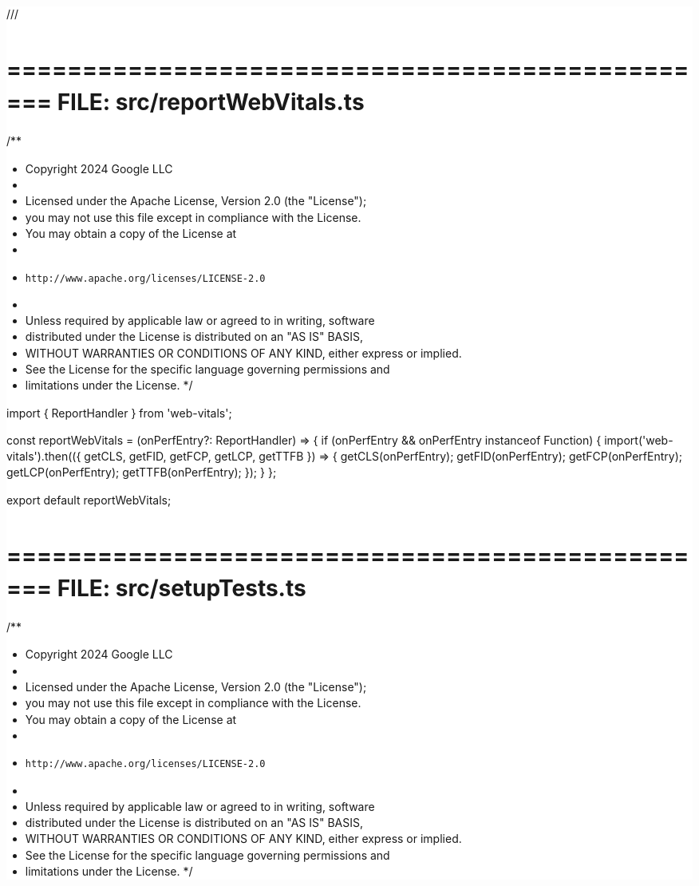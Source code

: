 /// <reference types="react-scripts" />



================================================
FILE: src/reportWebVitals.ts
================================================
/**
 * Copyright 2024 Google LLC
 *
 * Licensed under the Apache License, Version 2.0 (the "License");
 * you may not use this file except in compliance with the License.
 * You may obtain a copy of the License at
 *
 *     http://www.apache.org/licenses/LICENSE-2.0
 *
 * Unless required by applicable law or agreed to in writing, software
 * distributed under the License is distributed on an "AS IS" BASIS,
 * WITHOUT WARRANTIES OR CONDITIONS OF ANY KIND, either express or implied.
 * See the License for the specific language governing permissions and
 * limitations under the License.
 */

import { ReportHandler } from 'web-vitals';

const reportWebVitals = (onPerfEntry?: ReportHandler) => {
  if (onPerfEntry && onPerfEntry instanceof Function) {
    import('web-vitals').then(({ getCLS, getFID, getFCP, getLCP, getTTFB }) => {
      getCLS(onPerfEntry);
      getFID(onPerfEntry);
      getFCP(onPerfEntry);
      getLCP(onPerfEntry);
      getTTFB(onPerfEntry);
    });
  }
};

export default reportWebVitals;



================================================
FILE: src/setupTests.ts
================================================
/**
 * Copyright 2024 Google LLC
 *
 * Licensed under the Apache License, Version 2.0 (the "License");
 * you may not use this file except in compliance with the License.
 * You may obtain a copy of the License at
 *
 *     http://www.apache.org/licenses/LICENSE-2.0
 *
 * Unless required by applicable law or agreed to in writing, software
 * distributed under the License is distributed on an "AS IS" BASIS,
 * WITHOUT WARRANTIES OR CONDITIONS OF ANY KIND, either express or implied.
 * See the License for the specific language governing permissions and
 * limitations under the License.
 */
